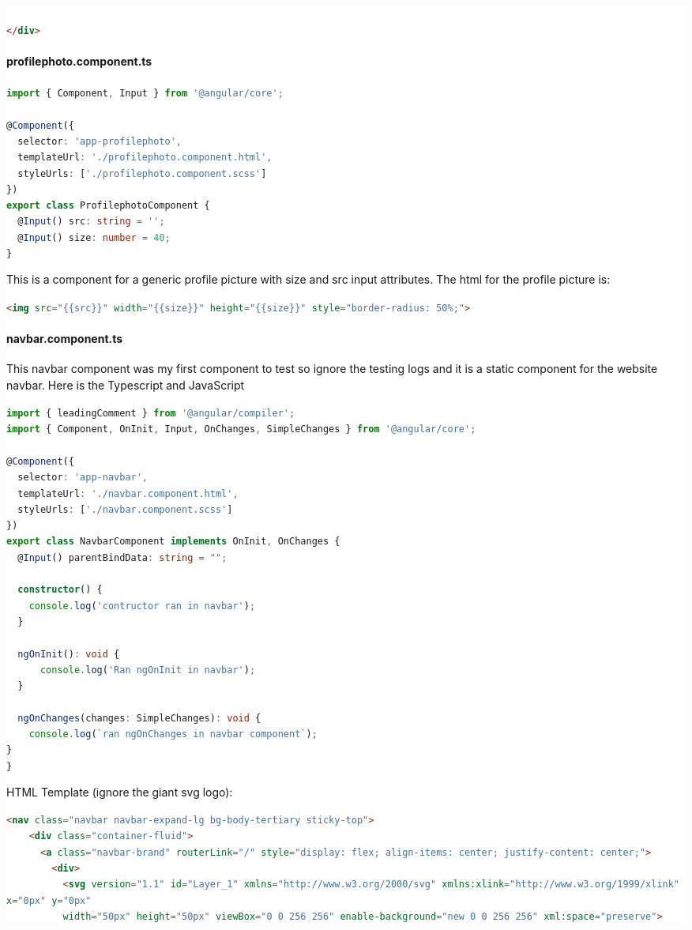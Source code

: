 ```html

</div>
```  

#### profilephoto.component.ts
```ts
import { Component, Input } from '@angular/core';

@Component({
  selector: 'app-profilephoto',
  templateUrl: './profilephoto.component.html',
  styleUrls: ['./profilephoto.component.scss']
})
export class ProfilephotoComponent {
  @Input() src: string = '';
  @Input() size: number = 40;
}

```
This is a component for a generic profile picture with size and src input attributes. The html for the profile picture is:
```html
<img src="{{src}}" width="{{size}}" height="{{size}}" style="border-radius: 50%;">
```

#### navbar.component.ts
This navbar component was my first component to test so ignore the testing logs and it is a static component for the website navbar. Here is the Typescript and JavaScript
```ts
import { leadingComment } from '@angular/compiler';
import { Component, OnInit, Input, OnChanges, SimpleChanges } from '@angular/core';

@Component({
  selector: 'app-navbar',
  templateUrl: './navbar.component.html',
  styleUrls: ['./navbar.component.scss']
})
export class NavbarComponent implements OnInit, OnChanges {
  @Input() parentBindData: string = "";

  constructor() {
    console.log('contructor ran in navbar');
  }

  ngOnInit(): void {
      console.log('Ran ngOnInit in navbar');
  }

  ngOnChanges(changes: SimpleChanges): void {
    console.log(`ran ngOnChanges in navbar component`);
}
}
```
HTML Template (ignore the giant svg logo):
```html
<nav class="navbar navbar-expand-lg bg-body-tertiary sticky-top">
    <div class="container-fluid">
      <a class="navbar-brand" routerLink="/" style="display: flex; align-items: center; justify-content: center;">
        <div>
          <svg version="1.1" id="Layer_1" xmlns="http://www.w3.org/2000/svg" xmlns:xlink="http://www.w3.org/1999/xlink" x="0px" y="0px"
          width="50px" height="50px" viewBox="0 0 256 256" enable-background="new 0 0 256 256" xml:space="preserve">
```